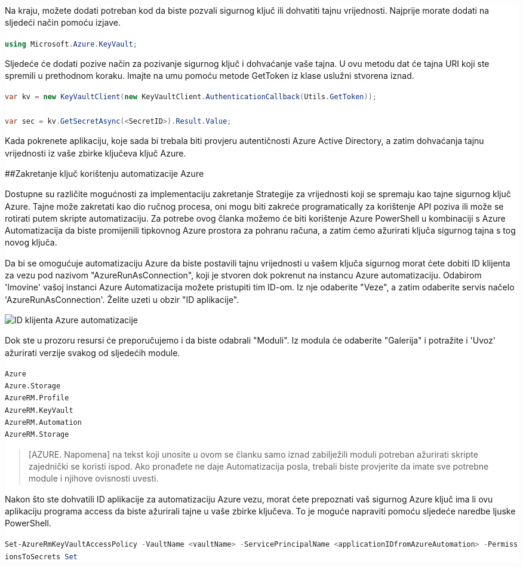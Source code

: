 Na kraju, možete dodati potreban kod da biste pozvali sigurnog ključ ili dohvatiti tajnu vrijednosti. Najprije morate dodati na sljedeći način pomoću izjave.

```csharp
using Microsoft.Azure.KeyVault;
```

Sljedeće će dodati pozive način za pozivanje sigurnog ključ i dohvaćanje vaše tajna. U ovu metodu dat će tajna URI koji ste spremili u prethodnom koraku. Imajte na umu pomoću metode GetToken iz klase uslužni stvorena iznad.
    
```csharp
var kv = new KeyVaultClient(new KeyVaultClient.AuthenticationCallback(Utils.GetToken));

var sec = kv.GetSecretAsync(<SecretID>).Result.Value;
```

Kada pokrenete aplikaciju, koje sada bi trebala biti provjeru autentičnosti Azure Active Directory, a zatim dohvaćanja tajnu vrijednosti iz vaše zbirke ključeva ključ Azure.

##<a name="key-rotation-using-azure-automation"></a>Zakretanje ključ korištenju automatizacije Azure

Dostupne su različite mogućnosti za implementaciju zakretanje Strategije za vrijednosti koji se spremaju kao tajne sigurnog ključ Azure. Tajne može zakretati kao dio ručnog procesa, oni mogu biti zakreće programatically za korištenje API poziva ili može se rotirati putem skripte automatizaciju. Za potrebe ovog članka možemo će biti korištenje Azure PowerShell u kombinaciji s Azure Automatizacija da biste promijenili tipkovnog Azure prostora za pohranu računa, a zatim ćemo ažurirati ključa sigurnog tajna s tog novog ključa. 

Da bi se omogućuje automatizaciju Azure da biste postavili tajnu vrijednosti u vašem ključa sigurnog morat ćete dobiti ID klijenta za vezu pod nazivom "AzureRunAsConnection", koji je stvoren dok pokrenut na instancu Azure automatizaciju. Odabirom 'Imovine' vašoj instanci Azure Automatizacija možete pristupiti tim ID-om. Iz nje odaberite "Veze", a zatim odaberite servis načelo 'AzureRunAsConnection'. Želite uzeti u obzir "ID aplikacije". 

![ID klijenta Azure automatizacije](./media/keyvault-keyrotation/Azure_Automation_ClientID.png)

Dok ste u prozoru resursi će preporučujemo i da biste odabrali "Moduli". Iz modula će odaberite "Galerija" i potražite i 'Uvoz' ažurirati verzije svakog od sljedećih module.

    Azure
    Azure.Storage   
    AzureRM.Profile
    AzureRM.KeyVault
    AzureRM.Automation
    AzureRM.Storage
    
> \[AZURE. Napomena\] na tekst koji unosite u ovom se članku samo iznad zabilježili moduli potreban ažurirati skripte zajednički se koristi ispod. Ako pronađete ne daje Automatizacija posla, trebali biste provjerite da imate sve potrebne module i njihove ovisnosti uvesti.

Nakon što ste dohvatili ID aplikacije za automatizaciju Azure vezu, morat ćete prepoznati vaš sigurnog Azure ključ ima li ovu aplikaciju programa access da biste ažurirali tajne u vaše zbirke ključeva. To je moguće napraviti pomoću sljedeće naredbe ljuske PowerShell.

```powershell
Set-AzureRmKeyVaultAccessPolicy -VaultName <vaultName> -ServicePrincipalName <applicationIDfromAzureAutomation> -PermissionsToSecrets Set
```
